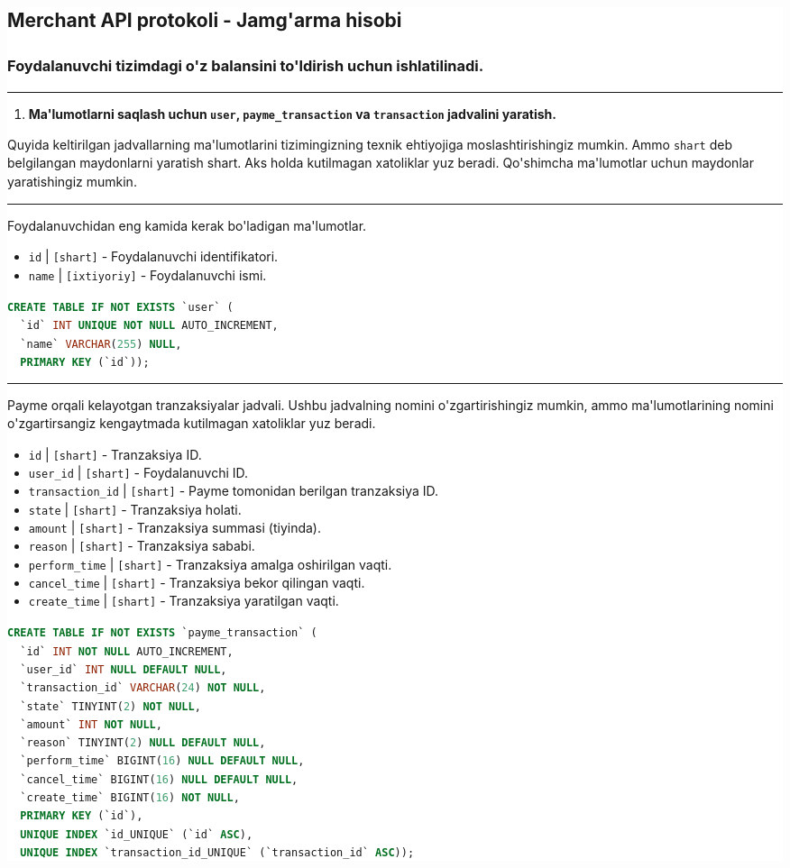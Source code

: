 Merchant API protokoli - Jamg'arma hisobi
----------------------------------------

### Foydalanuvchi tizimdagi o'z balansini to'ldirish uchun ishlatilinadi.

---

1. **Ma'lumotlarni saqlash uchun `user`, `payme_transaction` va `transaction` jadvalini yaratish.**

Quyida keltirilgan jadvallarning ma'lumotlarini tizimingizning texnik ehtiyojiga moslashtirishingiz mumkin. 
Ammo `shart` deb belgilangan maydonlarni yaratish shart. Aks holda kutilmagan xatoliklar yuz beradi. Qo'shimcha ma'lumotlar uchun maydonlar yaratishingiz mumkin.

---

Foydalanuvchidan eng kamida kerak bo'ladigan ma'lumotlar.

- `id` | `[shart]` - Foydalanuvchi identifikatori.
- `name` | `[ixtiyoriy]` - Foydalanuvchi ismi.

```sql
CREATE TABLE IF NOT EXISTS `user` (
  `id` INT UNIQUE NOT NULL AUTO_INCREMENT,
  `name` VARCHAR(255) NULL,
  PRIMARY KEY (`id`));
```

----

Payme orqali kelayotgan tranzaksiyalar jadvali. Ushbu jadvalning nomini o'zgartirishingiz mumkin, 
ammo ma'lumotlarining nomini o'zgartirsangiz kengaytmada kutilmagan xatoliklar yuz beradi.

- `id` | `[shart]` - Tranzaksiya ID.
- `user_id` | `[shart]` - Foydalanuvchi ID.
- `transaction_id` | `[shart]` - Payme tomonidan berilgan tranzaksiya ID.
- `state` | `[shart]` - Tranzaksiya holati.
- `amount` | `[shart]` - Tranzaksiya summasi (tiyinda).
- `reason` | `[shart]` - Tranzaksiya sababi.
- `perform_time` | `[shart]` - Tranzaksiya amalga oshirilgan vaqti.
- `cancel_time` | `[shart]` - Tranzaksiya bekor qilingan vaqti.
- `create_time` | `[shart]` - Tranzaksiya yaratilgan vaqti.

```sql
CREATE TABLE IF NOT EXISTS `payme_transaction` (
  `id` INT NOT NULL AUTO_INCREMENT,
  `user_id` INT NULL DEFAULT NULL,
  `transaction_id` VARCHAR(24) NOT NULL,
  `state` TINYINT(2) NOT NULL,
  `amount` INT NOT NULL,
  `reason` TINYINT(2) NULL DEFAULT NULL,
  `perform_time` BIGINT(16) NULL DEFAULT NULL,
  `cancel_time` BIGINT(16) NULL DEFAULT NULL,
  `create_time` BIGINT(16) NOT NULL,
  PRIMARY KEY (`id`),
  UNIQUE INDEX `id_UNIQUE` (`id` ASC),
  UNIQUE INDEX `transaction_id_UNIQUE` (`transaction_id` ASC));
```
